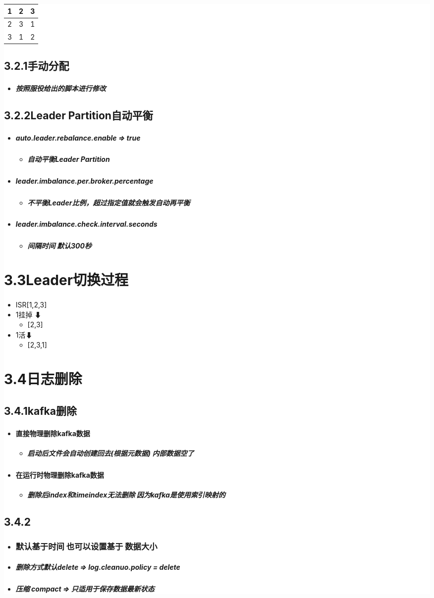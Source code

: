| 1    | 2    | 3    |
| ---- | ---- | ---- |
| 2    | 3    | 1    |
| 3    | 1    | 2    |

## 3.2.1手动分配

- ##### 按照服役给出的脚本进行修改



## 3.2.2Leader Partition自动平衡

- ##### auto.leader.rebalance.enable => true

  - ##### 自动平衡Leader Partition

- ##### leader.imbalance.per.broker.percentage

  - ##### 不平衡Leader比例，超过指定值就会触发自动再平衡

- ##### leader.imbalance.check.interval.seconds

  - ##### 间隔时间 默认300秒

# 3.3Leader切换过程

- ISR[1,2,3]
- 1挂掉 ⬇
  - [2,3]
- 1活⬇
  - [2,3,1]

# 3.4日志删除

## 3.4.1kafka删除

- #### 直接物理删除kafka数据

  - ##### 启动后文件会自动创建回去(根据元数据) 内部数据空了

- #### 在运行时物理删除kafka数据

  - ##### 删除后index和timeindex无法删除 因为kafka是使用索引映射的

## 3.4.2

- ### 默认基于时间 也可以设置基于 数据大小

- ##### 删除方式默认delete  => log.cleanuo.policy = delete

- ##### 压缩 compact => 只适用于保存数据最新状态
